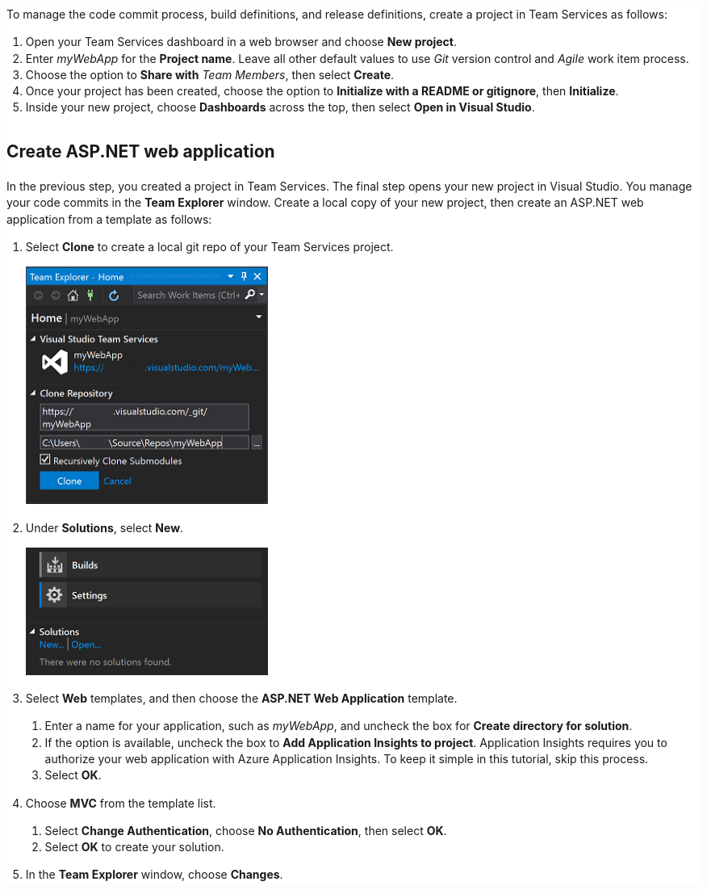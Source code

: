 To manage the code commit process, build definitions, and release definitions, create a project in Team Services as follows:

1. Open your Team Services dashboard in a web browser and choose **New project**.
2. Enter *myWebApp* for the **Project name**. Leave all other default values to use *Git* version control and *Agile* work item process.
3. Choose the option to **Share with** *Team Members*, then select **Create**.
5. Once your project has been created, choose the option to **Initialize with a README or gitignore**, then **Initialize**.
6. Inside your new project, choose **Dashboards** across the top, then select **Open in Visual Studio**.


## Create ASP.NET web application
In the previous step, you created a project in Team Services. The final step opens your new project in Visual Studio. You manage your code commits in the **Team Explorer** window. Create a local copy of your new project, then create an ASP.NET web application from a template as follows:

1. Select **Clone** to create a local git repo of your Team Services project.
    
    ![Clone repo from Team Services project](media/tutorial-vsts-iis-cicd/clone_repo.png)

2. Under **Solutions**, select **New**.

    ![Create web application solution](media/tutorial-vsts-iis-cicd/new_solution.png)

3. Select **Web** templates, and then choose the **ASP.NET Web Application** template.
    1. Enter a name for your application, such as *myWebApp*, and uncheck the box for **Create directory for solution**.
    2. If the option is available, uncheck the box to **Add Application Insights to project**. Application Insights requires you to authorize your web application with Azure Application Insights. To keep it simple in this tutorial, skip this process.
    3. Select **OK**.
4. Choose **MVC** from the template list.
    1. Select **Change Authentication**, choose **No Authentication**, then select **OK**.
    2. Select **OK** to create your solution.
5. In the **Team Explorer** window, choose **Changes**.
